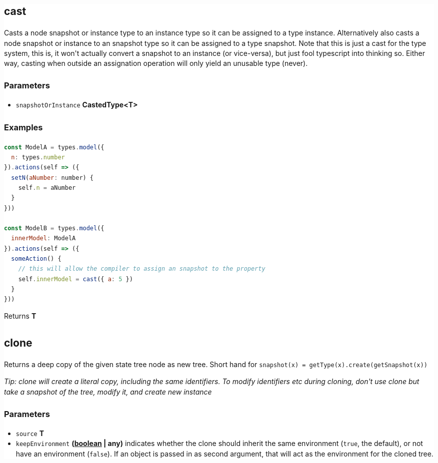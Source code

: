 ## cast

Casts a node snapshot or instance type to an instance type so it can be assigned to a type instance.
Alternatively also casts a node snapshot or instance to an snapshot type so it can be assigned to a type snapshot.
Note that this is just a cast for the type system, this is, it won't actually convert a snapshot to an instance
(or vice-versa), but just fool typescript into thinking so.
Either way, casting when outside an assignation operation will only yield an unusable type (never).

### Parameters

-   `snapshotOrInstance` **CastedType&lt;T>** 

### Examples

```javascript
const ModelA = types.model({
  n: types.number
}).actions(self => ({
  setN(aNumber: number) {
    self.n = aNumber
  }
}))

const ModelB = types.model({
  innerModel: ModelA
}).actions(self => ({
  someAction() {
    // this will allow the compiler to assign an snapshot to the property
    self.innerModel = cast({ a: 5 })
  }
}))
```

Returns **T** 

## clone

Returns a deep copy of the given state tree node as new tree.
Short hand for `snapshot(x) = getType(x).create(getSnapshot(x))`

_Tip: clone will create a literal copy, including the same identifiers. To modify identifiers etc during cloning, don't use clone but take a snapshot of the tree, modify it, and create new instance_

### Parameters

-   `source` **T** 
-   `keepEnvironment` **([boolean][214] | any)** indicates whether the clone should inherit the same environment (`true`, the default), or not have an environment (`false`). If an object is passed in as second argument, that will act as the environment for the cloned tree.


[1]: #adddisposer
[2]: #parameters
[3]: #examples
[4]: #addmiddleware
[5]: #parameters-1
[6]: #applyaction
[7]: #parameters-2
[8]: #applypatch
[9]: #parameters-3
[10]: #applysnapshot
[11]: #parameters-4
[12]: #basereferencetype
[13]: #basereferencetype-1
[14]: #cast
[15]: #parameters-5
[16]: #examples-1
[17]: #clone
[18]: #parameters-6
[19]: #complextype
[20]: #complextype-1
[21]: #complextype-2
[22]: #complextype-3
[23]: #complextype-4
[24]: #createactiontrackingmiddleware
[25]: #parameters-7
[26]: #decorate
[27]: #parameters-8
[28]: #examples-2
[29]: #destroy
[30]: #parameters-9
[31]: #detach
[32]: #parameters-10
[33]: #escapejsonpath
[34]: #parameters-11
[35]: #flow
[36]: #parameters-12
[37]: #getchildtype
[38]: #parameters-13
[39]: #examples-3
[40]: #getenv
[41]: #parameters-14
[42]: #getidentifier
[43]: #parameters-15
[44]: #getmembers
[45]: #parameters-16
[46]: #getparent
[47]: #parameters-17
[48]: #getparentoftype
[49]: #parameters-18
[50]: #getpath
[51]: #parameters-19
[52]: #getpathparts
[53]: #parameters-20
[54]: #getpropertymembers
[55]: #parameters-21
[56]: #getrelativepath
[57]: #parameters-22
[58]: #getroot
[59]: #parameters-23
[60]: #getsnapshot
[61]: #parameters-24
[62]: #gettype
[63]: #parameters-25
[64]: #hasenv
[65]: #parameters-26
[66]: #hasparent
[67]: #parameters-27
[68]: #hasparentoftype
[69]: #parameters-28
[70]: #identifiercache
[71]: #identifiertype
[72]: #isalive
[73]: #parameters-29
[74]: #isarraytype
[75]: #parameters-30
[76]: #isfrozentype
[77]: #parameters-31
[78]: #isidentifiertype
[79]: #parameters-32
[80]: #islatetype
[81]: #parameters-33
[82]: #isliteraltype
[83]: #parameters-34
[84]: #ismaptype
[85]: #parameters-35
[86]: #ismodeltype
[87]: #parameters-36
[88]: #isoptionaltype
[89]: #parameters-37
[90]: #isprimitivetype
[91]: #parameters-38
[92]: #isprotected
[93]: #parameters-39
[94]: #isreferencetype
[95]: #parameters-40
[96]: #isrefinementtype
[97]: #parameters-41
[98]: #isroot
[99]: #parameters-42
[100]: #isstatetreenode
[101]: #parameters-43
[102]: #istype
[103]: #parameters-44
[104]: #isuniontype
[105]: #parameters-45
[106]: #joinjsonpath
[107]: #parameters-46
[108]: #objectnode
[109]: #observablemap
[110]: #onaction
[111]: #parameters-47
[112]: #examples-4
[113]: #onpatch
[114]: #parameters-48
[115]: #onsnapshot
[116]: #parameters-49
[117]: #process
[118]: #parameters-50
[119]: #protect
[120]: #parameters-51
[121]: #recordactions
[122]: #parameters-52
[123]: #examples-5
[124]: #recordpatches
[125]: #parameters-53
[126]: #examples-6
[127]: #resolveidentifier
[128]: #parameters-54
[129]: #resolvepath
[130]: #parameters-55
[131]: #scalarnode
[132]: #setlivelynesschecking
[133]: #parameters-56
[134]: #splitjsonpath
[135]: #parameters-57
[136]: #storedreference
[137]: #tryresolve
[138]: #parameters-58
[139]: #type
[140]: #type-1
[141]: #type-2
[142]: #type-3
[143]: #type-4
[144]: #type-5
[145]: #type-6
[146]: #type-7
[147]: #type-8
[148]: #type-9
[149]: #typecheck
[150]: #parameters-59
[151]: #typesarray
[152]: #parameters-60
[153]: #examples-7
[154]: #typesboolean
[155]: #examples-8
[156]: #typescompose
[157]: #typescustom
[158]: #parameters-61
[159]: #examples-9
[160]: #typesdate
[161]: #examples-10
[162]: #typesenumeration
[163]: #parameters-62
[164]: #examples-11
[165]: #typesfrozen
[166]: #parameters-63
[167]: #examples-12
[168]: #typesidentifier
[169]: #examples-13
[170]: #typesidentifiernumber
[171]: #examples-14
[172]: #typesinteger
[173]: #examples-15
[174]: #typeslate
[175]: #parameters-64
[176]: #examples-16
[177]: #typesliteral
[178]: #parameters-65
[179]: #examples-17
[180]: #typesmap
[181]: #parameters-66
[182]: #examples-18
[183]: #typesmaybe
[184]: #parameters-67
[185]: #typesmaybenull
[186]: #parameters-68
[187]: #typesmodel
[188]: #typesnull
[189]: #typesnumber
[190]: #examples-19
[191]: #typesoptional
[192]: #parameters-69
[193]: #examples-20
[194]: #typesreference
[195]: #parameters-70
[196]: #typesrefinement
[197]: #parameters-71
[198]: #typesstring
[199]: #examples-21
[200]: #typesundefined
[201]: #typesunion
[202]: #parameters-72
[203]: #unescapejsonpath
[204]: #parameters-73
[205]: #unprotect
[206]: #parameters-74
[207]: #examples-22
[208]: #walk
[209]: #parameters-75
[210]: docs/middleware.md
[211]: https://developer.mozilla.org/docs/Web/JavaScript/Reference/Global_Objects/Object
[212]: https://developer.mozilla.org/docs/Web/JavaScript/Reference/Global_Objects/Array
[213]: https://github.com/mobxjs/mobx-state-tree#patches
[214]: https://developer.mozilla.org/docs/Web/JavaScript/Reference/Global_Objects/Boolean
[215]: http://tools.ietf.org/html/rfc6901
[216]: https://github.com/mobxjs/mobx-state-tree/blob/master/docs/async-actions.md
[217]: https://developer.mozilla.org/docs/Web/JavaScript/Reference/Global_Objects/Promise
[218]: https://developer.mozilla.org/docs/Web/JavaScript/Reference/Global_Objects/String
[219]: https://github.com/mobxjs/mobx-state-tree#dependency-injection
[220]: https://developer.mozilla.org/docs/Web/JavaScript/Reference/Global_Objects/Number
[221]: https://github.com/mobxjs/mobx-state-tree#actions
[222]: https://github.com/mobxjs/mobx-state-tree#snapshots
[223]: https://github.com/mobxjs/mobx-state-tree/issues/399
[224]: https://mobx.js.org/refguide/array.html
[225]: #type
[226]: https://mobx.js.org/refguide/map.html
[227]: https://developer.mozilla.org/docs/Web/JavaScript/Reference/Global_Objects/undefined
[228]: https://github.com/mobxjs/mobx-state-tree#creating-models
[229]: https://github.com/mobxjs/mobx-state-tree/blob/master/docs/getting-started.md#getting-started-1
[230]: https://github.com/mobxjs/mobx-state-tree#references-and-identifiers